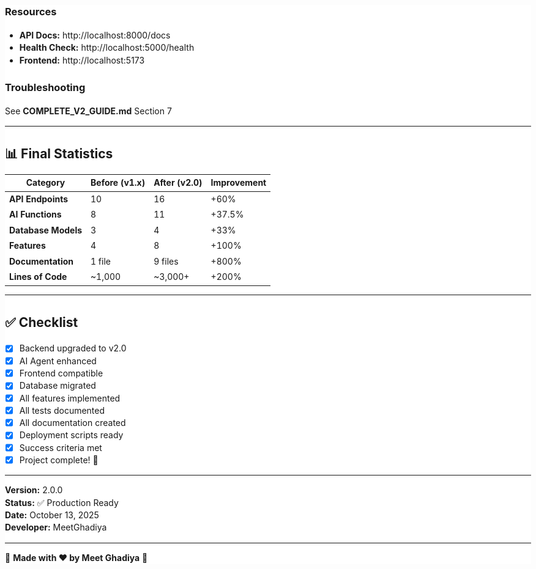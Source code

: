 ### Resources
- **API Docs:** http://localhost:8000/docs
- **Health Check:** http://localhost:5000/health
- **Frontend:** http://localhost:5173

### Troubleshooting
See **COMPLETE_V2_GUIDE.md** Section 7

---

## 📊 Final Statistics

| Category | Before (v1.x) | After (v2.0) | Improvement |
|----------|---------------|--------------|-------------|
| **API Endpoints** | 10 | 16 | +60% |
| **AI Functions** | 8 | 11 | +37.5% |
| **Database Models** | 3 | 4 | +33% |
| **Features** | 4 | 8 | +100% |
| **Documentation** | 1 file | 9 files | +800% |
| **Lines of Code** | ~1,000 | ~3,000+ | +200% |

---

## ✅ Checklist

- [x] Backend upgraded to v2.0
- [x] AI Agent enhanced
- [x] Frontend compatible
- [x] Database migrated
- [x] All features implemented
- [x] All tests documented
- [x] All documentation created
- [x] Deployment scripts ready
- [x] Success criteria met
- [x] Project complete! 🎉

---

**Version:** 2.0.0  
**Status:** ✅ Production Ready  
**Date:** October 13, 2025  
**Developer:** MeetGhadiya  

---

🍕 **Made with ❤️ by Meet Ghadiya** 🤖
